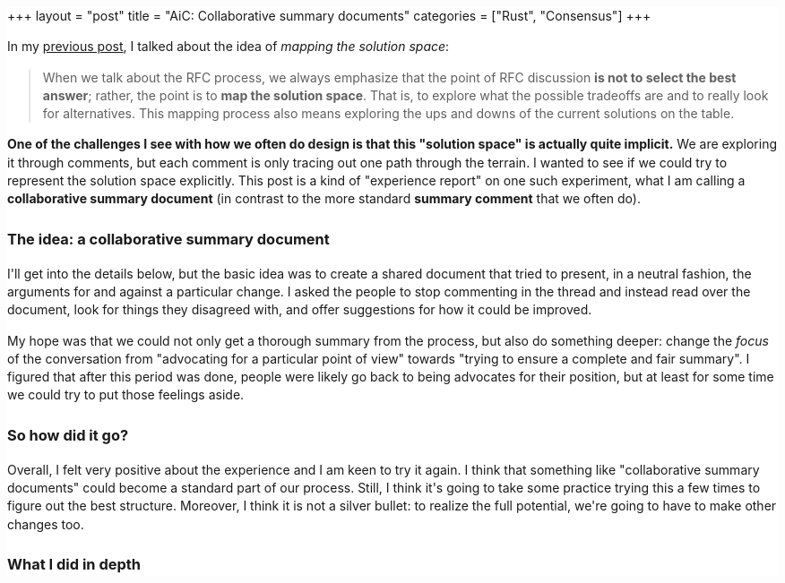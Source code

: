 +++
layout = "post"
title = "AiC: Collaborative summary documents"
categories = ["Rust", "Consensus"]
+++

In my [previous post][pp], I talked about the idea of *mapping the
solution space*:

[pp]: http://smallcultfollowing.com/babysteps/blog/2019/04/19/aic-adventures-in-consensus/

> When we talk about the RFC process, we always emphasize that the point
> of RFC discussion **is not to select the best answer**; rather, the
> point is to **map the solution space**. That is, to explore what the
> possible tradeoffs are and to really look for alternatives.  This
> mapping process also means exploring the ups and downs of the current
> solutions on the table.

**One of the challenges I see with how we often do design is that this
"solution space" is actually quite implicit.** We are exploring it
through comments, but each comment is only tracing out one path
through the terrain. I wanted to see if we could try to represent the
solution space explicitly. This post is a kind of "experience report"
on one such experiment, what I am calling a **collaborative summary
document** (in contrast to the more standard **summary comment** that
we often do).

### The idea: a collaborative summary document

I'll get into the details below, but the basic idea was to create a
shared document that tried to present, in a neutral fashion, the
arguments for and against a particular change. I asked the people to
stop commenting in the thread and instead read over the document, look
for things they disagreed with, and offer suggestions for how it could
be improved.

My hope was that we could not only get a thorough summary from the
process, but also do something deeper: change the *focus* of the
conversation from "advocating for a particular point of view" towards
"trying to ensure a complete and fair summary". I figured that after
this period was done, people were likely go back to being advocates
for their position, but at least for some time we could try to put
those feelings aside.

### So how did it go?

Overall, I felt very positive about the experience and I am keen to
try it again. I think that something like "collaborative summary
documents" could become a standard part of our process. Still, I think
it's going to take some practice trying this a few times to figure out
the best structure. Moreover, I think it is not a silver bullet: to
realize the full potential, we're going to have to make other changes
too.

### What I did in depth 


[gh]: https://github.com/rust-lang/rust/pull/59119#issuecomment-473655294
[ask]: https://paper.dropbox.com/doc/Future-proof-the-Futures-API-Summary--AbpsrNFMirDHgOtZimF11AEUAg-JODniiQQQcNhHD7iNZ8iM#:uid=739200718850749032543986&h2=This-is-an-experiment
[doc]: https://paper.dropbox.com/doc/Future-proof-the-Futures-API-Summary--AbplHExNn34jm1~y2i02FYARAg-JODniiQQQcNhHD7iNZ8iM
[sc1]: https://github.com/rust-lang/rust/pull/59119#issuecomment-474444350
[internals]: https://internals.rust-lang.org/t/aic-adventures-in-consensus/9843
[^somany]: So many things, so little time.
